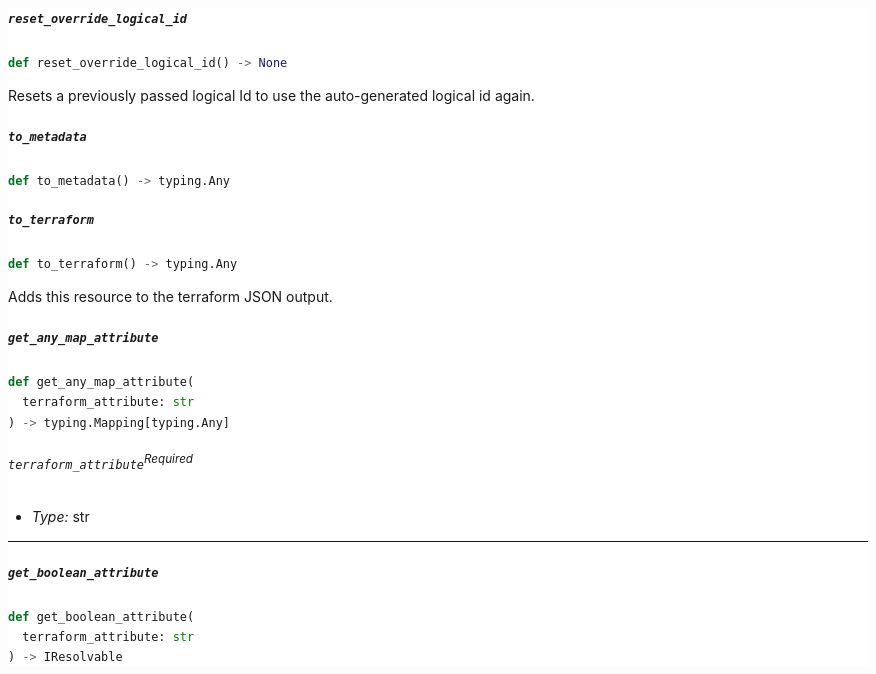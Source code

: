
##### `reset_override_logical_id` <a name="reset_override_logical_id" id="@cdktf/provider-kubernetes.horizontalPodAutoscalerV2Beta2.HorizontalPodAutoscalerV2Beta2.resetOverrideLogicalId"></a>

```python
def reset_override_logical_id() -> None
```

Resets a previously passed logical Id to use the auto-generated logical id again.

##### `to_metadata` <a name="to_metadata" id="@cdktf/provider-kubernetes.horizontalPodAutoscalerV2Beta2.HorizontalPodAutoscalerV2Beta2.toMetadata"></a>

```python
def to_metadata() -> typing.Any
```

##### `to_terraform` <a name="to_terraform" id="@cdktf/provider-kubernetes.horizontalPodAutoscalerV2Beta2.HorizontalPodAutoscalerV2Beta2.toTerraform"></a>

```python
def to_terraform() -> typing.Any
```

Adds this resource to the terraform JSON output.

##### `get_any_map_attribute` <a name="get_any_map_attribute" id="@cdktf/provider-kubernetes.horizontalPodAutoscalerV2Beta2.HorizontalPodAutoscalerV2Beta2.getAnyMapAttribute"></a>

```python
def get_any_map_attribute(
  terraform_attribute: str
) -> typing.Mapping[typing.Any]
```

###### `terraform_attribute`<sup>Required</sup> <a name="terraform_attribute" id="@cdktf/provider-kubernetes.horizontalPodAutoscalerV2Beta2.HorizontalPodAutoscalerV2Beta2.getAnyMapAttribute.parameter.terraformAttribute"></a>

- *Type:* str

---

##### `get_boolean_attribute` <a name="get_boolean_attribute" id="@cdktf/provider-kubernetes.horizontalPodAutoscalerV2Beta2.HorizontalPodAutoscalerV2Beta2.getBooleanAttribute"></a>

```python
def get_boolean_attribute(
  terraform_attribute: str
) -> IResolvable
```
